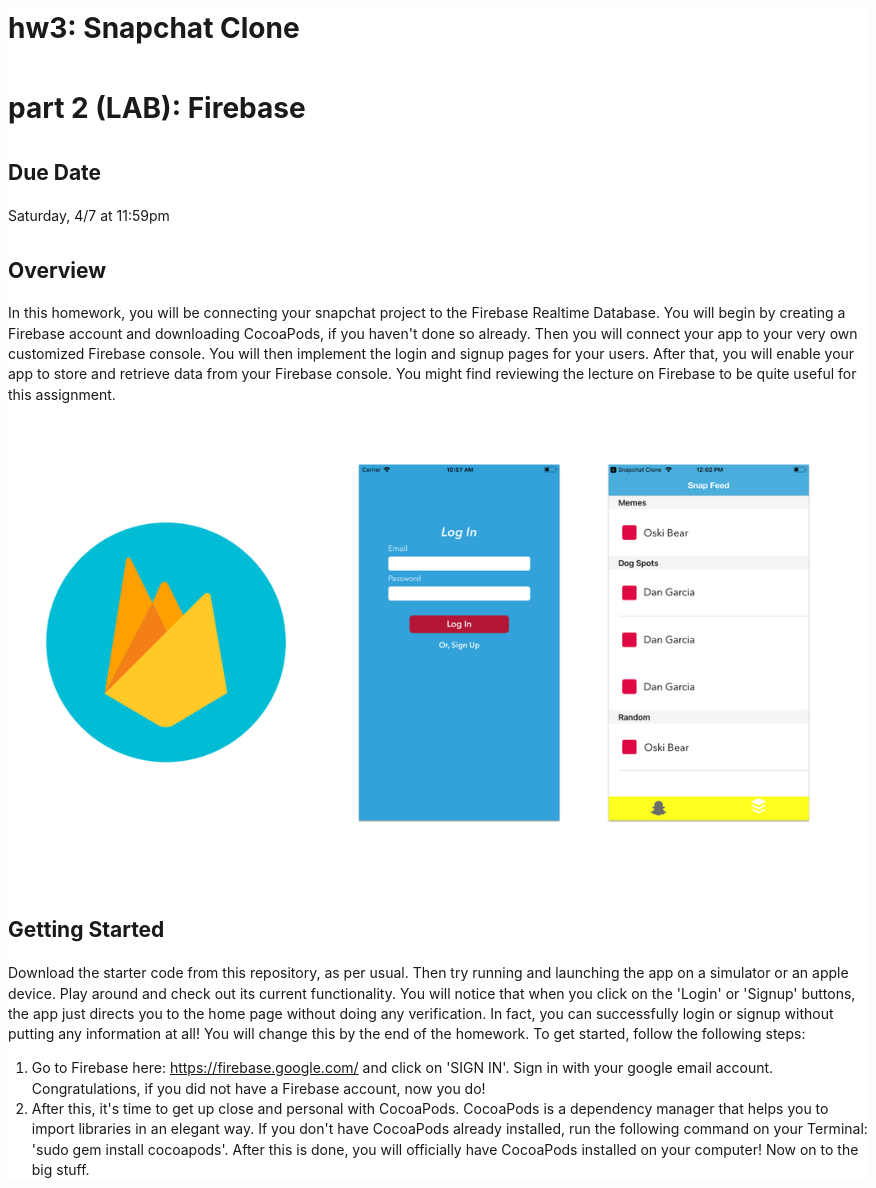 # hw3: Snapchat Clone #
# part 2 (LAB): Firebase #

## Due Date ##
Saturday, 4/7 at 11:59pm

## Overview ##
In this homework, you will be connecting your snapchat project to the Firebase Realtime Database. You will begin by creating a Firebase account and downloading CocoaPods, if you haven't done so already. Then you will connect your app to your very own customized Firebase console. You will then implement the login and signup pages for your users. After that, you will enable your app to store and retrieve data from your Firebase console. You might find reviewing the lecture on Firebase to be quite useful for this assignment.

![](/README-images/overview.jpg)

## Getting Started ##
Download the starter code from this repository, as per usual. Then try running and launching the app on a simulator or an apple device. Play around and check out its current functionality. You will notice that when you click on the 'Login' or 'Signup' buttons, the app just directs you to the home page without doing any verification. In fact, you can successfully login or signup without putting any information at all! You will change this by the end of the homework. To get started, follow the following steps:
 1. Go to Firebase here: https://firebase.google.com/ and click on 'SIGN IN'. Sign in with your google email account. Congratulations, if you did not have a Firebase account, now you do!
 2. After this, it's time to get up close and personal with CocoaPods. CocoaPods is a dependency manager that helps you to import libraries in an elegant way. If you don't have CocoaPods already installed, run the following command on your Terminal: 'sudo gem install cocoapods'. After this is done, you will officially have CocoaPods installed on your computer! Now on to the big stuff.
